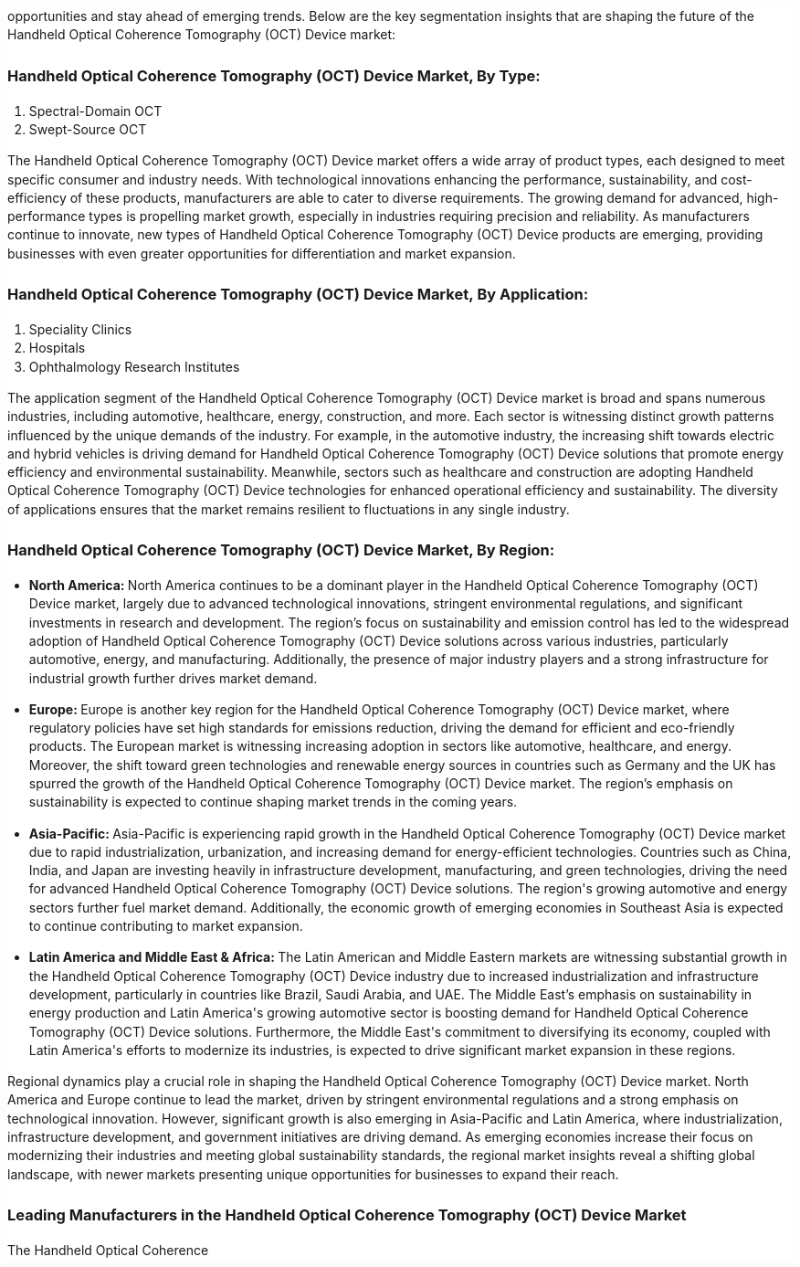 opportunities and stay ahead of emerging trends. Below are the key segmentation insights that are shaping the future of the Handheld Optical Coherence Tomography (OCT) Device market:</p><h3><strong>Handheld Optical Coherence Tomography (OCT) Device Market, By Type:<br /></strong></h3><ol><li>Spectral-Domain OCT<li> Swept-Source OCT</li></ol><p>The Handheld Optical Coherence Tomography (OCT) Device market offers a wide array of product types, each designed to meet specific consumer and industry needs. With technological innovations enhancing the performance, sustainability, and cost-efficiency of these products, manufacturers are able to cater to diverse requirements. The growing demand for advanced, high-performance types is propelling market growth, especially in industries requiring precision and reliability. As manufacturers continue to innovate, new types of Handheld Optical Coherence Tomography (OCT) Device products are emerging, providing businesses with even greater opportunities for differentiation and market expansion.</p><h3>Handheld Optical Coherence Tomography (OCT) Device Market,&nbsp;By Application:</h3><ol><li>Speciality Clinics<li> Hospitals<li> Ophthalmology Research Institutes</li></ol><p>The application segment of the Handheld Optical Coherence Tomography (OCT) Device market is broad and spans numerous industries, including automotive, healthcare, energy, construction, and more. Each sector is witnessing distinct growth patterns influenced by the unique demands of the industry. For example, in the automotive industry, the increasing shift towards electric and hybrid vehicles is driving demand for Handheld Optical Coherence Tomography (OCT) Device solutions that promote energy efficiency and environmental sustainability. Meanwhile, sectors such as healthcare and construction are adopting Handheld Optical Coherence Tomography (OCT) Device technologies for enhanced operational efficiency and sustainability. The diversity of applications ensures that the market remains resilient to fluctuations in any single industry.</p><h3>Handheld Optical Coherence Tomography (OCT) Device Market, By Region:</h3><ul><li><p><strong>North America:&nbsp;</strong>North America continues to be a dominant player in the Handheld Optical Coherence Tomography (OCT) Device market, largely due to advanced technological innovations, stringent environmental regulations, and significant investments in research and development. The region&rsquo;s focus on sustainability and emission control has led to the widespread adoption of Handheld Optical Coherence Tomography (OCT) Device solutions across various industries, particularly automotive, energy, and manufacturing. Additionally, the presence of major industry players and a strong infrastructure for industrial growth further drives market demand.</p></li><li><p><strong><strong>Europe:&nbsp;</strong></strong>Europe is another key region for the Handheld Optical Coherence Tomography (OCT) Device market, where regulatory policies have set high standards for emissions reduction, driving the demand for efficient and eco-friendly products. The European market is witnessing increasing adoption in sectors like automotive, healthcare, and energy. Moreover, the shift toward green technologies and renewable energy sources in countries such as Germany and the UK has spurred the growth of the Handheld Optical Coherence Tomography (OCT) Device market. The region&rsquo;s emphasis on sustainability is expected to continue shaping market trends in the coming years.</p></li><li><p><strong><strong>Asia-Pacific:&nbsp;</strong></strong>Asia-Pacific is experiencing rapid growth in the Handheld Optical Coherence Tomography (OCT) Device market due to rapid industrialization, urbanization, and increasing demand for energy-efficient technologies. Countries such as China, India, and Japan are investing heavily in infrastructure development, manufacturing, and green technologies, driving the need for advanced Handheld Optical Coherence Tomography (OCT) Device solutions. The region's growing automotive and energy sectors further fuel market demand. Additionally, the economic growth of emerging economies in Southeast Asia is expected to continue contributing to market expansion.</p></li><li><p><strong><strong>Latin America and Middle East &amp; Africa:&nbsp;</strong></strong>The Latin American and Middle Eastern markets are witnessing substantial growth in the Handheld Optical Coherence Tomography (OCT) Device industry due to increased industrialization and infrastructure development, particularly in countries like Brazil, Saudi Arabia, and UAE. The Middle East&rsquo;s emphasis on sustainability in energy production and Latin America's growing automotive sector is boosting demand for Handheld Optical Coherence Tomography (OCT) Device solutions. Furthermore, the Middle East's commitment to diversifying its economy, coupled with Latin America's efforts to modernize its industries, is expected to drive significant market expansion in these regions.</p></li></ul><p>Regional dynamics play a crucial role in shaping the Handheld Optical Coherence Tomography (OCT) Device market. North America and Europe continue to lead the market, driven by stringent environmental regulations and a strong emphasis on technological innovation. However, significant growth is also emerging in Asia-Pacific and Latin America, where industrialization, infrastructure development, and government initiatives are driving demand. As emerging economies increase their focus on modernizing their industries and meeting global sustainability standards, the regional market insights reveal a shifting global landscape, with newer markets presenting unique opportunities for businesses to expand their reach.</p><h3><strong>Leading Manufacturers in the Handheld Optical Coherence Tomography (OCT) Device Market</strong></h3><p>The Handheld Optical Coherence